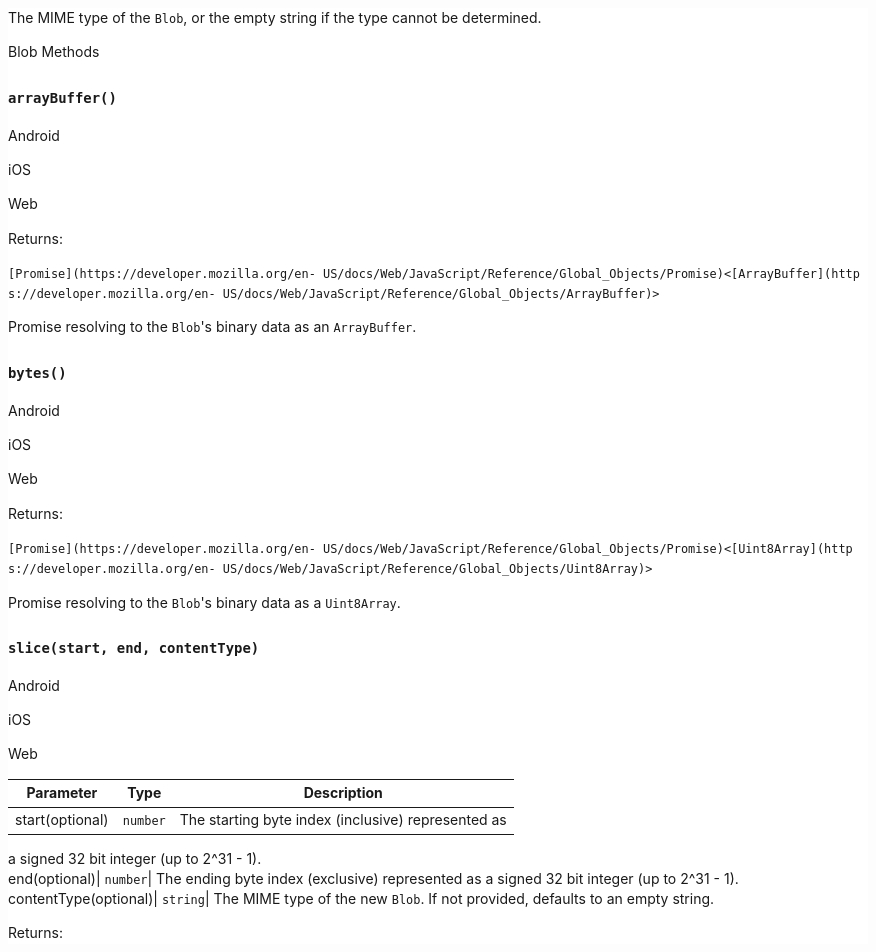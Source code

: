 The MIME type of the `Blob`, or the empty string if the type cannot be
determined.

Blob Methods

### `arrayBuffer()`

Android

iOS

Web

Returns:

`[Promise](https://developer.mozilla.org/en-
US/docs/Web/JavaScript/Reference/Global_Objects/Promise)<[ArrayBuffer](https://developer.mozilla.org/en-
US/docs/Web/JavaScript/Reference/Global_Objects/ArrayBuffer)>`

Promise resolving to the `Blob`'s binary data as an `ArrayBuffer`.

### `bytes()`

Android

iOS

Web

Returns:

`[Promise](https://developer.mozilla.org/en-
US/docs/Web/JavaScript/Reference/Global_Objects/Promise)<[Uint8Array](https://developer.mozilla.org/en-
US/docs/Web/JavaScript/Reference/Global_Objects/Uint8Array)>`

Promise resolving to the `Blob`'s binary data as a `Uint8Array`.

### `slice(start, end, contentType)`

Android

iOS

Web

Parameter| Type| Description  
---|---|---  
start(optional)| `number`| The starting byte index (inclusive) represented as
a signed 32 bit integer (up to 2^31 - 1).  
end(optional)| `number`| The ending byte index (exclusive) represented as a
signed 32 bit integer (up to 2^31 - 1).  
contentType(optional)| `string`| The MIME type of the new `Blob`. If not
provided, defaults to an empty string.  
  
  

Returns:
